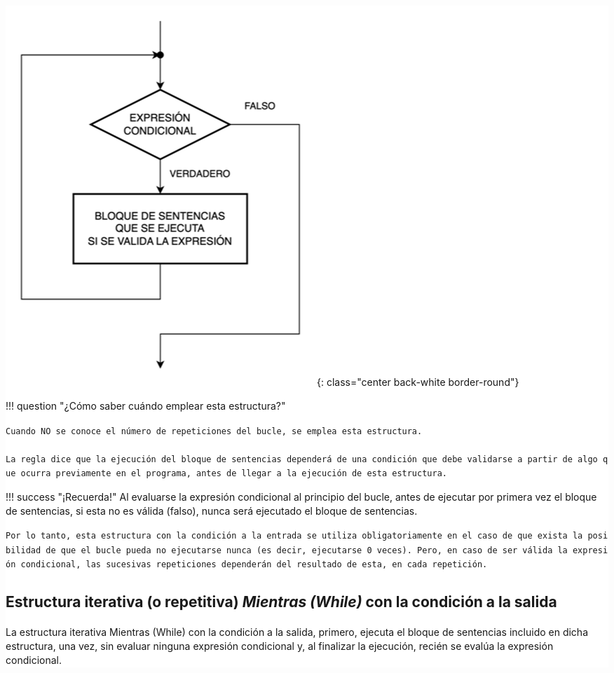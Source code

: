 ![Alt text](imagenes/simbologia-estructura-iterativa-while-condicion-entrada.png){: class="center back-white border-round"}

!!! question "¿Cómo saber cuándo emplear esta estructura?"

    Cuando NO se conoce el número de repeticiones del bucle, se emplea esta estructura.

    La regla dice que la ejecución del bloque de sentencias dependerá de una condición que debe validarse a partir de algo que ocurra previamente en el programa, antes de llegar a la ejecución de esta estructura.

!!! success "¡Recuerda!"
    Al evaluarse la expresión condicional al principio del bucle, antes de ejecutar por primera vez el bloque de sentencias, si esta no es válida (falso), nunca será ejecutado el bloque de sentencias.

    Por lo tanto, esta estructura con la condición a la entrada se utiliza obligatoriamente en el caso de que exista la posibilidad de que el bucle pueda no ejecutarse nunca (es decir, ejecutarse 0 veces). Pero, en caso de ser válida la expresión condicional, las sucesivas repeticiones dependerán del resultado de esta, en cada repetición.

## Estructura iterativa (o repetitiva) _Mientras (While)_ con la condición a la salida

La estructura iterativa Mientras (While) con la condición a la salida, primero, ejecuta el bloque de sentencias incluido en dicha estructura, una vez, sin evaluar ninguna expresión condicional y, al finalizar la ejecución, recién se evalúa la expresión condicional.
